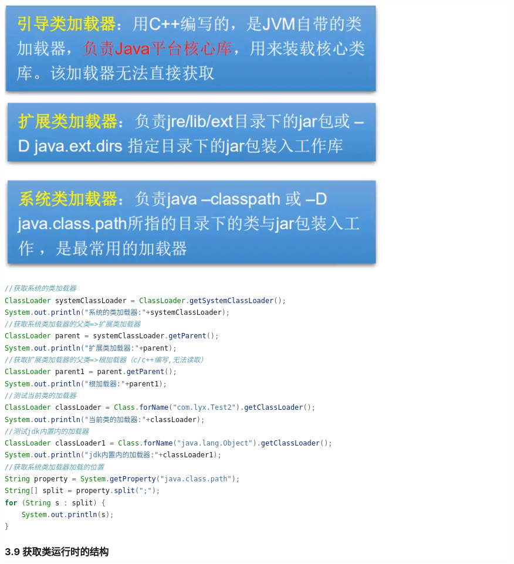 ![image-20210725202651985](Java复习.assets/image-20210725202651985.png) 



```java
//获取系统的类加载器
ClassLoader systemClassLoader = ClassLoader.getSystemClassLoader();
System.out.println("系统的类加载器:"+systemClassLoader);
//获取系统类加载器的父类=>扩展类加载器
ClassLoader parent = systemClassLoader.getParent();
System.out.println("扩展类加载器:"+parent);
//获取扩展类加载器的父类=>根加载器（c/c++编写,无法读取）
ClassLoader parent1 = parent.getParent();
System.out.println("根加载器:"+parent1);
//测试当前类的加载器
ClassLoader classLoader = Class.forName("com.lyx.Test2").getClassLoader();
System.out.println("当前类的加载器:"+classLoader);
//测试jdk内置内的加载器
ClassLoader classLoader1 = Class.forName("java.lang.Object").getClassLoader();
System.out.println("jdk内置内的加载器:"+classLoader1);
//获取系统类加载器加载的位置
String property = System.getProperty("java.class.path");
String[] split = property.split(";");
for (String s : split) {
    System.out.println(s);
}
```



### 3.9 获取类运行时的结构
